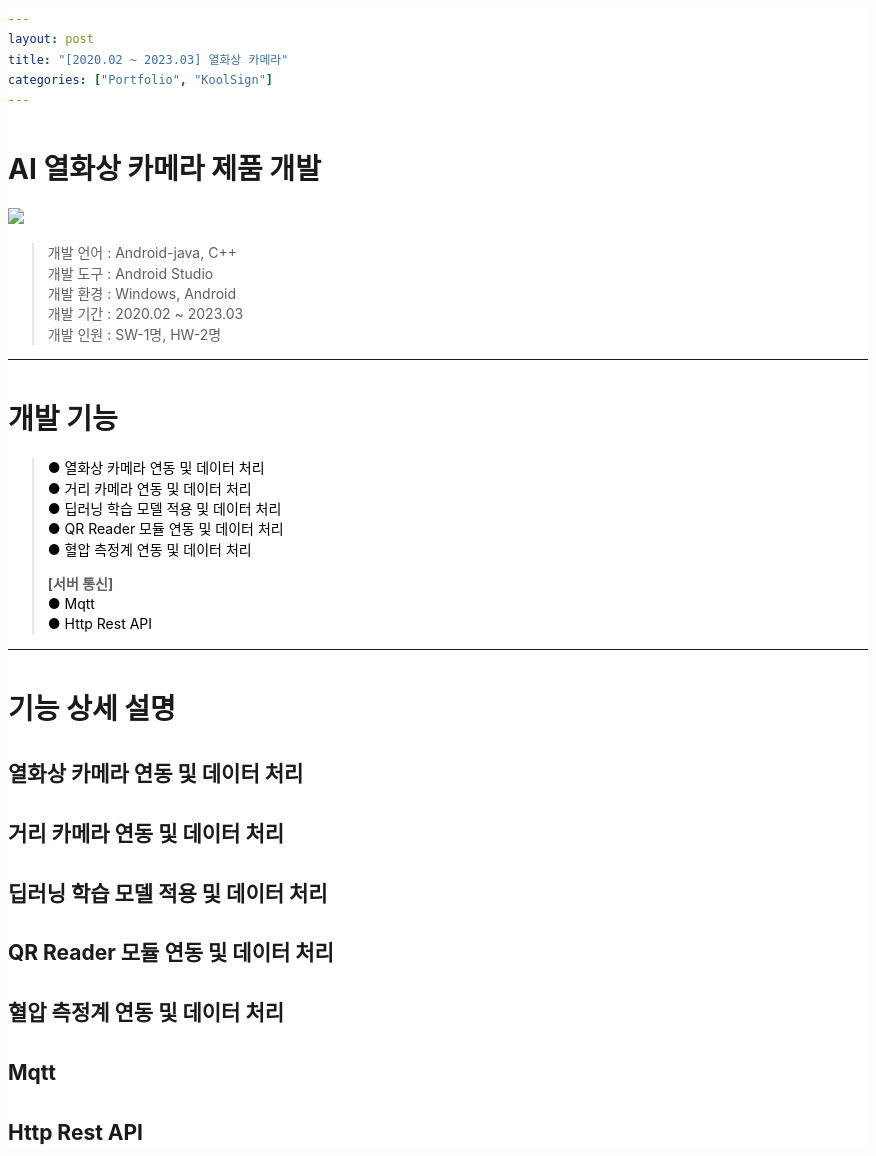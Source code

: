 ```yaml
---
layout: post
title: "[2020.02 ~ 2023.03] 열화상 카메라"
categories: ["Portfolio", "KoolSign"]
---
```


# AI 열화상 카메라 제품 개발
<p width="100%">
  <img src="https://github.com/cossk3/cossk3.github.io/assets/44231144/8658181c-c5c9-481e-8f7d-e8568d22fd7e" width="100%">
</p>

> 개발 언어 : Android-java, C++   
> 개발 도구 : Android Studio   
> 개발 환경 : Windows, Android   
> 개발 기간 : 2020.02 ~ 2023.03   
> 개발 인원 : SW-1명, HW-2명   

---
# 개발 기능
> <a href="#a1" style="text-decoration:none;color:black;">● 열화상 카메라 연동 및 데이터 처리</a>   
> <a href="#a2" style="text-decoration:none;color:black;">● 거리 카메라 연동 및 데이터 처리</a>     
> <a href="#a3" style="text-decoration:none;color:black;">● 딥러닝 학습 모델 적용 및 데이터 처리</a>   
> <a href="#a4" style="text-decoration:none;color:black;">● QR Reader 모듈 연동 및 데이터 처리</a>   
> <a href="#a5" style="text-decoration:none;color:black;">● 혈압 측정계 연동 및 데이터 처리</a>   
>    
> **[서버 통신]**   
> <a href="#a6" style="text-decoration:none;color:black;">● Mqtt</a>   
> <a href="#a7" style="text-decoration:none;color:black;">● Http Rest API</a>   
> 
   
    
---

# 기능 상세 설명
<h2 id="a1">열화상 카메라 연동 및 데이터 처리</h2>
<h2 id="a2">거리 카메라 연동 및 데이터 처리</h2>
<h2 id="a3">딥러닝 학습 모델 적용 및 데이터 처리</h2>
<h2 id="a4">QR Reader 모듈 연동 및 데이터 처리</h2>
<h2 id="a5">혈압 측정계 연동 및 데이터 처리</h2>
<h2 id="a6">Mqtt</h2>
<h2 id="a7">Http Rest API</h2>